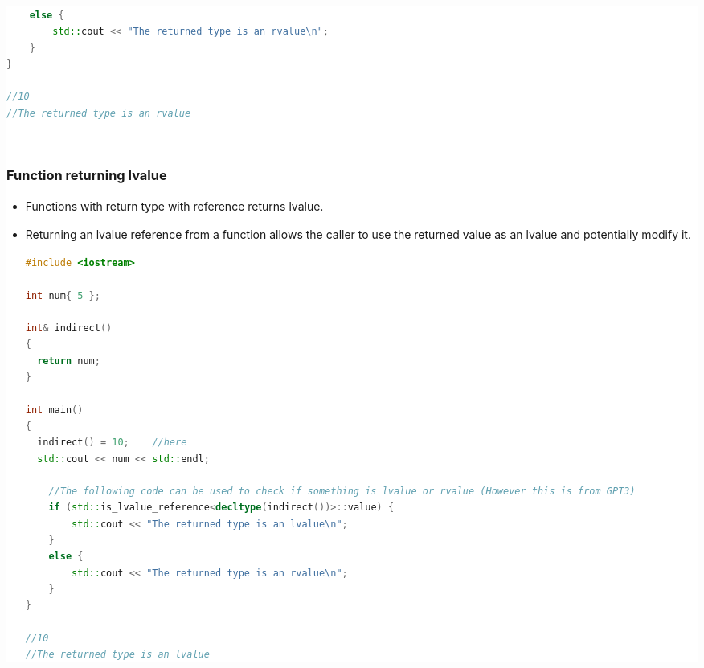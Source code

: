   ```cpp
      else {
          std::cout << "The returned type is an rvalue\n";
      }
  }

  //10
  //The returned type is an rvalue
  ```

<br>

### Function returning lvalue

- Functions with return type with reference returns lvalue.
- Returning an lvalue reference from a function allows the caller to use the returned value as an lvalue and potentially modify it.

  ```cpp
  #include <iostream>

  int num{ 5 };

  int& indirect()
  {
    return num;
  }

  int main()
  {
    indirect() = 10;    //here
    std::cout << num << std::endl;

      //The following code can be used to check if something is lvalue or rvalue (However this is from GPT3)
      if (std::is_lvalue_reference<decltype(indirect())>::value) {
          std::cout << "The returned type is an lvalue\n";
      }
      else {
          std::cout << "The returned type is an rvalue\n";
      }
  }

  //10
  //The returned type is an lvalue
  ```
